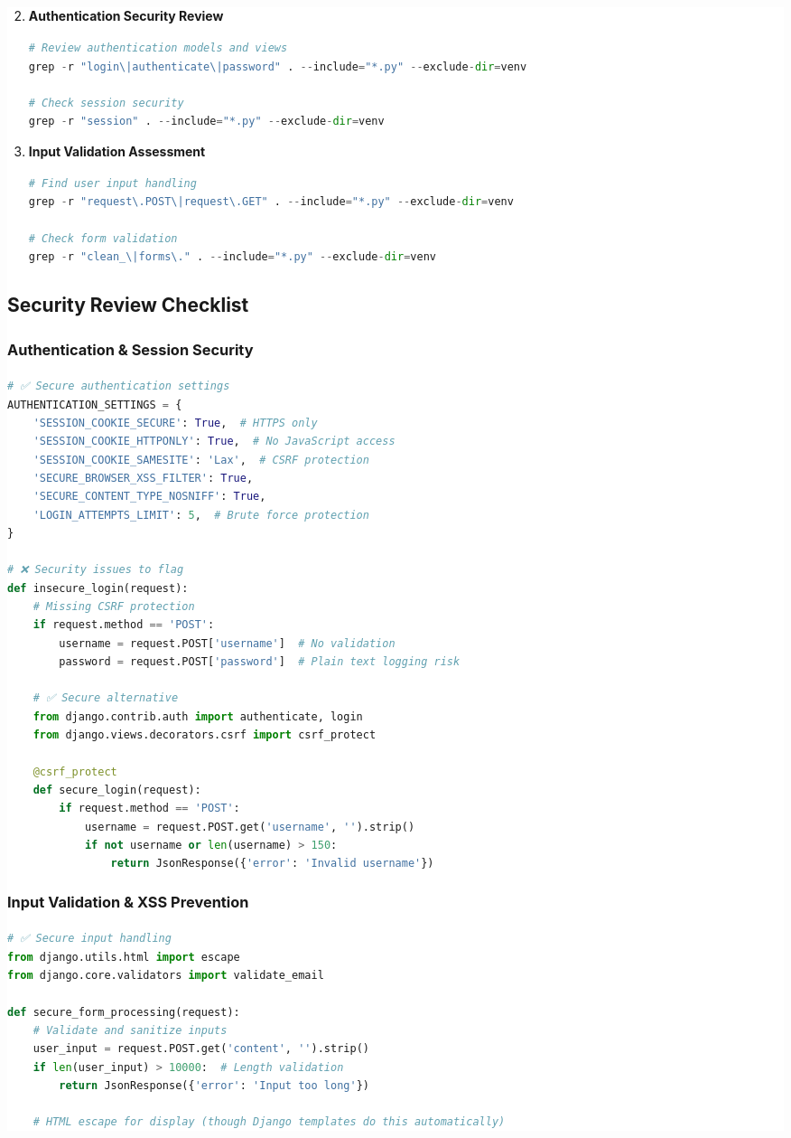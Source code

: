 2. **Authentication Security Review**
   ```python
   # Review authentication models and views
   grep -r "login\|authenticate\|password" . --include="*.py" --exclude-dir=venv
   
   # Check session security
   grep -r "session" . --include="*.py" --exclude-dir=venv
   ```

3. **Input Validation Assessment**
   ```python
   # Find user input handling
   grep -r "request\.POST\|request\.GET" . --include="*.py" --exclude-dir=venv
   
   # Check form validation
   grep -r "clean_\|forms\." . --include="*.py" --exclude-dir=venv
   ```

## Security Review Checklist

### Authentication & Session Security
```python
# ✅ Secure authentication settings
AUTHENTICATION_SETTINGS = {
    'SESSION_COOKIE_SECURE': True,  # HTTPS only
    'SESSION_COOKIE_HTTPONLY': True,  # No JavaScript access
    'SESSION_COOKIE_SAMESITE': 'Lax',  # CSRF protection
    'SECURE_BROWSER_XSS_FILTER': True,
    'SECURE_CONTENT_TYPE_NOSNIFF': True,
    'LOGIN_ATTEMPTS_LIMIT': 5,  # Brute force protection
}

# ❌ Security issues to flag
def insecure_login(request):
    # Missing CSRF protection
    if request.method == 'POST':
        username = request.POST['username']  # No validation
        password = request.POST['password']  # Plain text logging risk
        
    # ✅ Secure alternative
    from django.contrib.auth import authenticate, login
    from django.views.decorators.csrf import csrf_protect
    
    @csrf_protect
    def secure_login(request):
        if request.method == 'POST':
            username = request.POST.get('username', '').strip()
            if not username or len(username) > 150:
                return JsonResponse({'error': 'Invalid username'})
```

### Input Validation & XSS Prevention
```python
# ✅ Secure input handling
from django.utils.html import escape
from django.core.validators import validate_email

def secure_form_processing(request):
    # Validate and sanitize inputs
    user_input = request.POST.get('content', '').strip()
    if len(user_input) > 10000:  # Length validation
        return JsonResponse({'error': 'Input too long'})
    
    # HTML escape for display (though Django templates do this automatically)
```